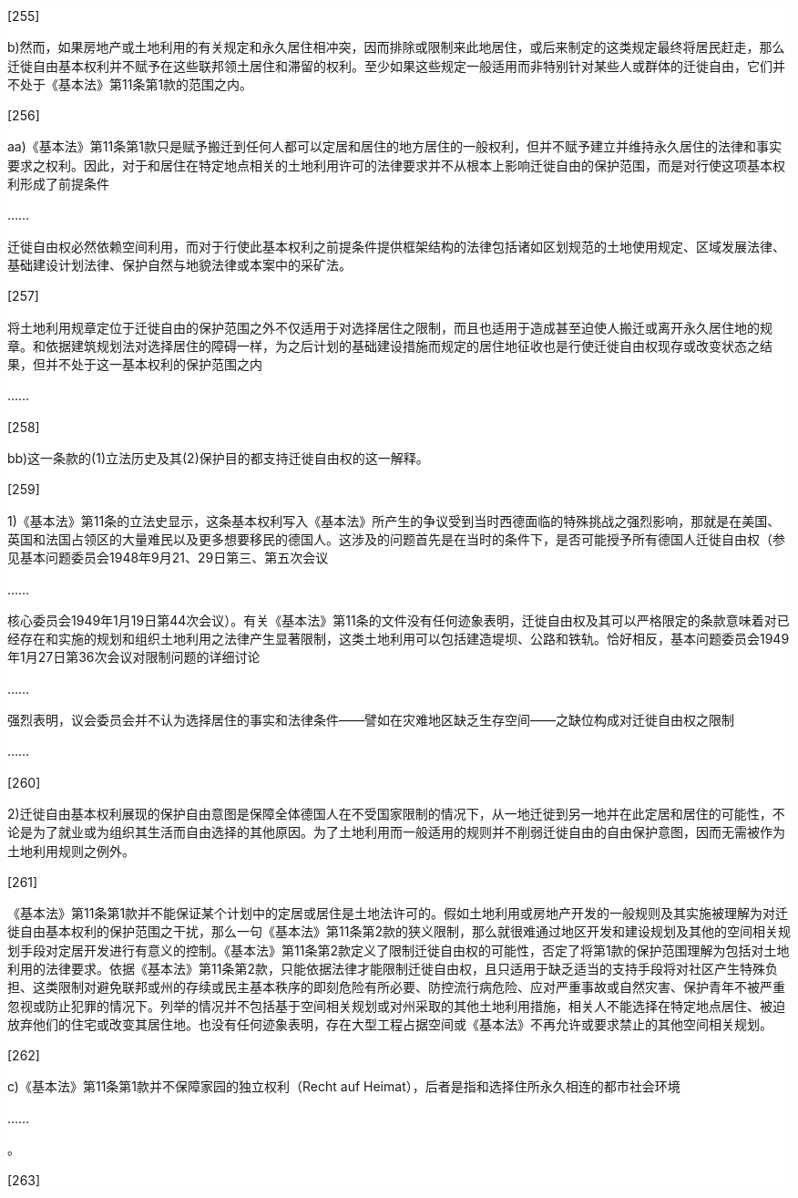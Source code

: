 [255]

b)然而，如果房地产或土地利用的有关规定和永久居住相冲突，因而排除或限制来此地居住，或后来制定的这类规定最终将居民赶走，那么迁徙自由基本权利并不赋予在这些联邦领土居住和滞留的权利。至少如果这些规定一般适用而非特别针对某些人或群体的迁徙自由，它们并不处于《基本法》第11条第1款的范围之内。

[256]

aa)《基本法》第11条第1款只是赋予搬迁到任何人都可以定居和居住的地方居住的一般权利，但并不赋予建立并维持永久居住的法律和事实要求之权利。因此，对于和居住在特定地点相关的土地利用许可的法律要求并不从根本上影响迁徙自由的保护范围，而是对行使这项基本权利形成了前提条件

……

迁徙自由权必然依赖空间利用，而对于行使此基本权利之前提条件提供框架结构的法律包括诸如区划规范的土地使用规定、区域发展法律、基础建设计划法律、保护自然与地貌法律或本案中的采矿法。

[257]

将土地利用规章定位于迁徙自由的保护范围之外不仅适用于对选择居住之限制，而且也适用于造成甚至迫使人搬迁或离开永久居住地的规章。和依据建筑规划法对选择居住的障碍一样，为之后计划的基础建设措施而规定的居住地征收也是行使迁徙自由权现存或改变状态之结果，但并不处于这一基本权利的保护范围之内

……

[258]

bb)这一条款的(1)立法历史及其(2)保护目的都支持迁徙自由权的这一解释。

[259]

1)《基本法》第11条的立法史显示，这条基本权利写入《基本法》所产生的争议受到当时西德面临的特殊挑战之强烈影响，那就是在美国、英国和法国占领区的大量难民以及更多想要移民的德国人。这涉及的问题首先是在当时的条件下，是否可能授予所有德国人迁徙自由权（参见基本问题委员会1948年9月21、29日第三、第五次会议

……

核心委员会1949年1月19日第44次会议）。有关《基本法》第11条的文件没有任何迹象表明，迁徙自由权及其可以严格限定的条款意味着对已经存在和实施的规划和组织土地利用之法律产生显著限制，这类土地利用可以包括建造堤坝、公路和铁轨。恰好相反，基本问题委员会1949年1月27日第36次会议对限制问题的详细讨论

……

强烈表明，议会委员会并不认为选择居住的事实和法律条件——譬如在灾难地区缺乏生存空间——之缺位构成对迁徙自由权之限制

……

[260]

2)迁徙自由基本权利展现的保护自由意图是保障全体德国人在不受国家限制的情况下，从一地迁徙到另一地并在此定居和居住的可能性，不论是为了就业或为组织其生活而自由选择的其他原因。为了土地利用而一般适用的规则并不削弱迁徙自由的自由保护意图，因而无需被作为土地利用规则之例外。

[261]

《基本法》第11条第1款并不能保证某个计划中的定居或居住是土地法许可的。假如土地利用或房地产开发的一般规则及其实施被理解为对迁徙自由基本权利的保护范围之干扰，那么一句《基本法》第11条第2款的狭义限制，那么就很难通过地区开发和建设规划及其他的空间相关规划手段对定居开发进行有意义的控制。《基本法》第11条第2款定义了限制迁徙自由权的可能性，否定了将第1款的保护范围理解为包括对土地利用的法律要求。依据《基本法》第11条第2款，只能依据法律才能限制迁徙自由权，且只适用于缺乏适当的支持手段将对社区产生特殊负担、这类限制对避免联邦或州的存续或民主基本秩序的即刻危险有所必要、防控流行病危险、应对严重事故或自然灾害、保护青年不被严重忽视或防止犯罪的情况下。列举的情况并不包括基于空间相关规划或对州采取的其他土地利用措施，相关人不能选择在特定地点居住、被迫放弃他们的住宅或改变其居住地。也没有任何迹象表明，存在大型工程占据空间或《基本法》不再允许或要求禁止的其他空间相关规划。

[262]

c)《基本法》第11条第1款并不保障家园的独立权利（Recht auf Heimat），后者是指和选择住所永久相连的都市社会环境

……

。

[263]
